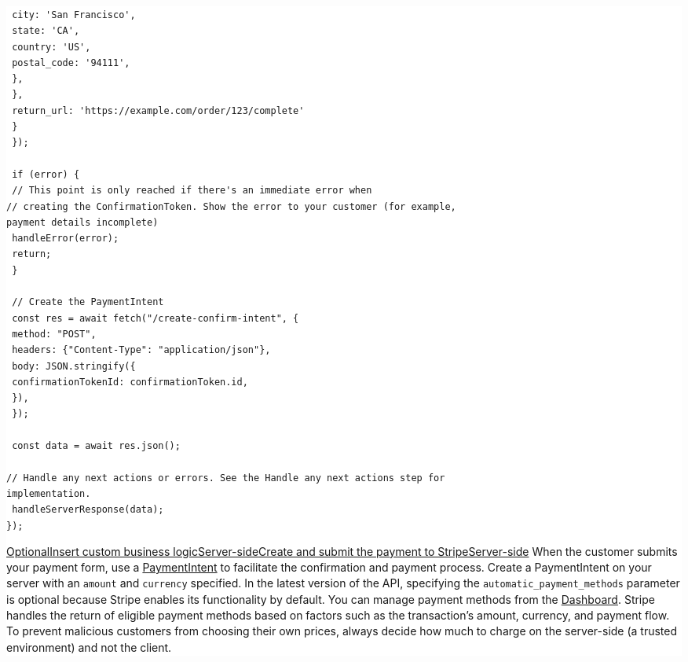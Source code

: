 ```
 city: 'San Francisco',
 state: 'CA',
 country: 'US',
 postal_code: '94111',
 },
 },
 return_url: 'https://example.com/order/123/complete'
 }
 });

 if (error) {
 // This point is only reached if there's an immediate error when
// creating the ConfirmationToken. Show the error to your customer (for example,
payment details incomplete)
 handleError(error);
 return;
 }

 // Create the PaymentIntent
 const res = await fetch("/create-confirm-intent", {
 method: "POST",
 headers: {"Content-Type": "application/json"},
 body: JSON.stringify({
 confirmationTokenId: confirmationToken.id,
 }),
 });

 const data = await res.json();

// Handle any next actions or errors. See the Handle any next actions step for
implementation.
 handleServerResponse(data);
});
```

[OptionalInsert custom business
logicServer-side](https://docs.stripe.com/payments/finalize-payments-on-the-server#insert-custom-logic)[Create
and submit the payment to
StripeServer-side](https://docs.stripe.com/payments/finalize-payments-on-the-server#submit-payment)
When the customer submits your payment form, use a
[PaymentIntent](https://docs.stripe.com/payments/payment-intents) to facilitate
the confirmation and payment process. Create a PaymentIntent on your server with
an `amount` and `currency` specified. In the latest version of the API,
specifying the `automatic_payment_methods` parameter is optional because Stripe
enables its functionality by default. You can manage payment methods from the
[Dashboard](https://dashboard.stripe.com/settings/payment_methods). Stripe
handles the return of eligible payment methods based on factors such as the
transaction’s amount, currency, and payment flow. To prevent malicious customers
from choosing their own prices, always decide how much to charge on the
server-side (a trusted environment) and not the client.
